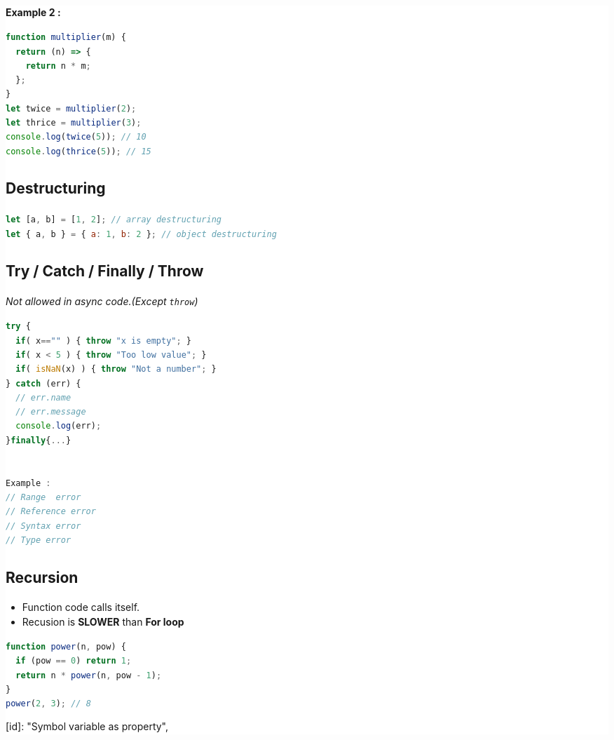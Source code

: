 **Example 2 :**

```js
function multiplier(m) {
  return (n) => {
    return n * m;
  };
}
let twice = multiplier(2);
let thrice = multiplier(3);
console.log(twice(5)); // 10
console.log(thrice(5)); // 15
```

## Destructuring

```js
let [a, b] = [1, 2]; // array destructuring
let { a, b } = { a: 1, b: 2 }; // object destructuring
```

## Try / Catch / Finally / Throw

_Not allowed in async code.(Except `throw`)_

```js
try {
  if( x=="" ) { throw "x is empty"; }
  if( x < 5 ) { throw "Too low value"; }
  if( isNaN(x) ) { throw "Not a number"; }
} catch (err) {
  // err.name
  // err.message
  console.log(err);
}finally{...}


Example :
// Range  error
// Reference error
// Syntax error
// Type error

```

## Recursion

- Function code calls itself.
- Recusion is **SLOWER** than **For loop**

```js
function power(n, pow) {
  if (pow == 0) return 1;
  return n * power(n, pow - 1);
}
power(2, 3); // 8
```


  [id]: "Symbol variable as property",